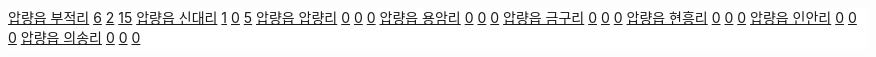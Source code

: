 
  <tr class="item">
    <td><a href="경상북도경산시압량읍부적리">압량읍 부적리</a></td>
    <td><a href="경상북도경산시압량읍부적리">6</a></td>
    <td><a href="경상북도경산시압량읍부적리">2</a></td>
    <td><a href="경상북도경산시압량읍부적리">15</a></td>
  </tr>
    

  <tr class="item">
    <td><a href="경상북도경산시압량읍신대리">압량읍 신대리</a></td>
    <td><a href="경상북도경산시압량읍신대리">1</a></td>
    <td><a href="경상북도경산시압량읍신대리">0</a></td>
    <td><a href="경상북도경산시압량읍신대리">5</a></td>
  </tr>
    

  <tr class="item">
    <td><a href="경상북도경산시압량읍압량리">압량읍 압량리</a></td>
    <td><a href="경상북도경산시압량읍압량리">0</a></td>
    <td><a href="경상북도경산시압량읍압량리">0</a></td>
    <td><a href="경상북도경산시압량읍압량리">0</a></td>
  </tr>
    

  <tr class="item">
    <td><a href="경상북도경산시압량읍용암리">압량읍 용암리</a></td>
    <td><a href="경상북도경산시압량읍용암리">0</a></td>
    <td><a href="경상북도경산시압량읍용암리">0</a></td>
    <td><a href="경상북도경산시압량읍용암리">0</a></td>
  </tr>
    

  <tr class="item">
    <td><a href="경상북도경산시압량읍금구리">압량읍 금구리</a></td>
    <td><a href="경상북도경산시압량읍금구리">0</a></td>
    <td><a href="경상북도경산시압량읍금구리">0</a></td>
    <td><a href="경상북도경산시압량읍금구리">0</a></td>
  </tr>
    

  <tr class="item">
    <td><a href="경상북도경산시압량읍현흥리">압량읍 현흥리</a></td>
    <td><a href="경상북도경산시압량읍현흥리">0</a></td>
    <td><a href="경상북도경산시압량읍현흥리">0</a></td>
    <td><a href="경상북도경산시압량읍현흥리">0</a></td>
  </tr>
    

  <tr class="item">
    <td><a href="경상북도경산시압량읍인안리">압량읍 인안리</a></td>
    <td><a href="경상북도경산시압량읍인안리">0</a></td>
    <td><a href="경상북도경산시압량읍인안리">0</a></td>
    <td><a href="경상북도경산시압량읍인안리">0</a></td>
  </tr>
    

  <tr class="item">
    <td><a href="경상북도경산시압량읍의송리">압량읍 의송리</a></td>
    <td><a href="경상북도경산시압량읍의송리">0</a></td>
    <td><a href="경상북도경산시압량읍의송리">0</a></td>
    <td><a href="경상북도경산시압량읍의송리">0</a></td>
  </tr>
    